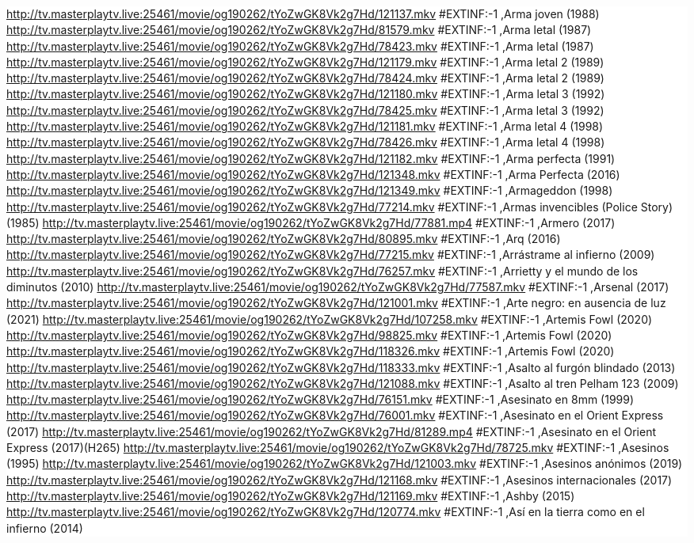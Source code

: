 http://tv.masterplaytv.live:25461/movie/og190262/tYoZwGK8Vk2g7Hd/121137.mkv
#EXTINF:-1 ,Arma joven (1988)
http://tv.masterplaytv.live:25461/movie/og190262/tYoZwGK8Vk2g7Hd/81579.mkv
#EXTINF:-1 ,Arma letal (1987)
http://tv.masterplaytv.live:25461/movie/og190262/tYoZwGK8Vk2g7Hd/78423.mkv
#EXTINF:-1 ,Arma letal (1987)
http://tv.masterplaytv.live:25461/movie/og190262/tYoZwGK8Vk2g7Hd/121179.mkv
#EXTINF:-1 ,Arma letal 2 (1989)
http://tv.masterplaytv.live:25461/movie/og190262/tYoZwGK8Vk2g7Hd/78424.mkv
#EXTINF:-1 ,Arma letal 2 (1989)
http://tv.masterplaytv.live:25461/movie/og190262/tYoZwGK8Vk2g7Hd/121180.mkv
#EXTINF:-1 ,Arma letal 3 (1992)
http://tv.masterplaytv.live:25461/movie/og190262/tYoZwGK8Vk2g7Hd/78425.mkv
#EXTINF:-1 ,Arma letal 3 (1992)
http://tv.masterplaytv.live:25461/movie/og190262/tYoZwGK8Vk2g7Hd/121181.mkv
#EXTINF:-1 ,Arma letal 4 (1998)
http://tv.masterplaytv.live:25461/movie/og190262/tYoZwGK8Vk2g7Hd/78426.mkv
#EXTINF:-1 ,Arma letal 4 (1998)
http://tv.masterplaytv.live:25461/movie/og190262/tYoZwGK8Vk2g7Hd/121182.mkv
#EXTINF:-1 ,Arma perfecta (1991)
http://tv.masterplaytv.live:25461/movie/og190262/tYoZwGK8Vk2g7Hd/121348.mkv
#EXTINF:-1 ,Arma Perfecta (2016)
http://tv.masterplaytv.live:25461/movie/og190262/tYoZwGK8Vk2g7Hd/121349.mkv
#EXTINF:-1 ,Armageddon (1998)
http://tv.masterplaytv.live:25461/movie/og190262/tYoZwGK8Vk2g7Hd/77214.mkv
#EXTINF:-1 ,Armas invencibles (Police Story) (1985)
http://tv.masterplaytv.live:25461/movie/og190262/tYoZwGK8Vk2g7Hd/77881.mp4
#EXTINF:-1 ,Armero (2017)
http://tv.masterplaytv.live:25461/movie/og190262/tYoZwGK8Vk2g7Hd/80895.mkv
#EXTINF:-1 ,Arq (2016)
http://tv.masterplaytv.live:25461/movie/og190262/tYoZwGK8Vk2g7Hd/77215.mkv
#EXTINF:-1 ,Arrástrame al infierno (2009)
http://tv.masterplaytv.live:25461/movie/og190262/tYoZwGK8Vk2g7Hd/76257.mkv
#EXTINF:-1 ,Arrietty y el mundo de los diminutos (2010)
http://tv.masterplaytv.live:25461/movie/og190262/tYoZwGK8Vk2g7Hd/77587.mkv
#EXTINF:-1 ,Arsenal (2017)
http://tv.masterplaytv.live:25461/movie/og190262/tYoZwGK8Vk2g7Hd/121001.mkv
#EXTINF:-1 ,Arte negro: en ausencia de luz (2021)
http://tv.masterplaytv.live:25461/movie/og190262/tYoZwGK8Vk2g7Hd/107258.mkv
#EXTINF:-1 ,Artemis Fowl (2020)
http://tv.masterplaytv.live:25461/movie/og190262/tYoZwGK8Vk2g7Hd/98825.mkv
#EXTINF:-1 ,Artemis Fowl (2020)
http://tv.masterplaytv.live:25461/movie/og190262/tYoZwGK8Vk2g7Hd/118326.mkv
#EXTINF:-1 ,Artemis Fowl (2020)
http://tv.masterplaytv.live:25461/movie/og190262/tYoZwGK8Vk2g7Hd/118333.mkv
#EXTINF:-1 ,Asalto al furgón blindado (2013)
http://tv.masterplaytv.live:25461/movie/og190262/tYoZwGK8Vk2g7Hd/121088.mkv
#EXTINF:-1 ,Asalto al tren Pelham 123 (2009)
http://tv.masterplaytv.live:25461/movie/og190262/tYoZwGK8Vk2g7Hd/76151.mkv
#EXTINF:-1 ,Asesinato en 8mm (1999)
http://tv.masterplaytv.live:25461/movie/og190262/tYoZwGK8Vk2g7Hd/76001.mkv
#EXTINF:-1 ,Asesinato en el Orient Express (2017)
http://tv.masterplaytv.live:25461/movie/og190262/tYoZwGK8Vk2g7Hd/81289.mp4
#EXTINF:-1 ,Asesinato en el Orient Express (2017)(H265)
http://tv.masterplaytv.live:25461/movie/og190262/tYoZwGK8Vk2g7Hd/78725.mkv
#EXTINF:-1 ,Asesinos (1995)
http://tv.masterplaytv.live:25461/movie/og190262/tYoZwGK8Vk2g7Hd/121003.mkv
#EXTINF:-1 ,Asesinos anónimos (2019)
http://tv.masterplaytv.live:25461/movie/og190262/tYoZwGK8Vk2g7Hd/121168.mkv
#EXTINF:-1 ,Asesinos internacionales (2017)
http://tv.masterplaytv.live:25461/movie/og190262/tYoZwGK8Vk2g7Hd/121169.mkv
#EXTINF:-1 ,Ashby (2015)
http://tv.masterplaytv.live:25461/movie/og190262/tYoZwGK8Vk2g7Hd/120774.mkv
#EXTINF:-1 ,Así en la tierra como en el infierno (2014)